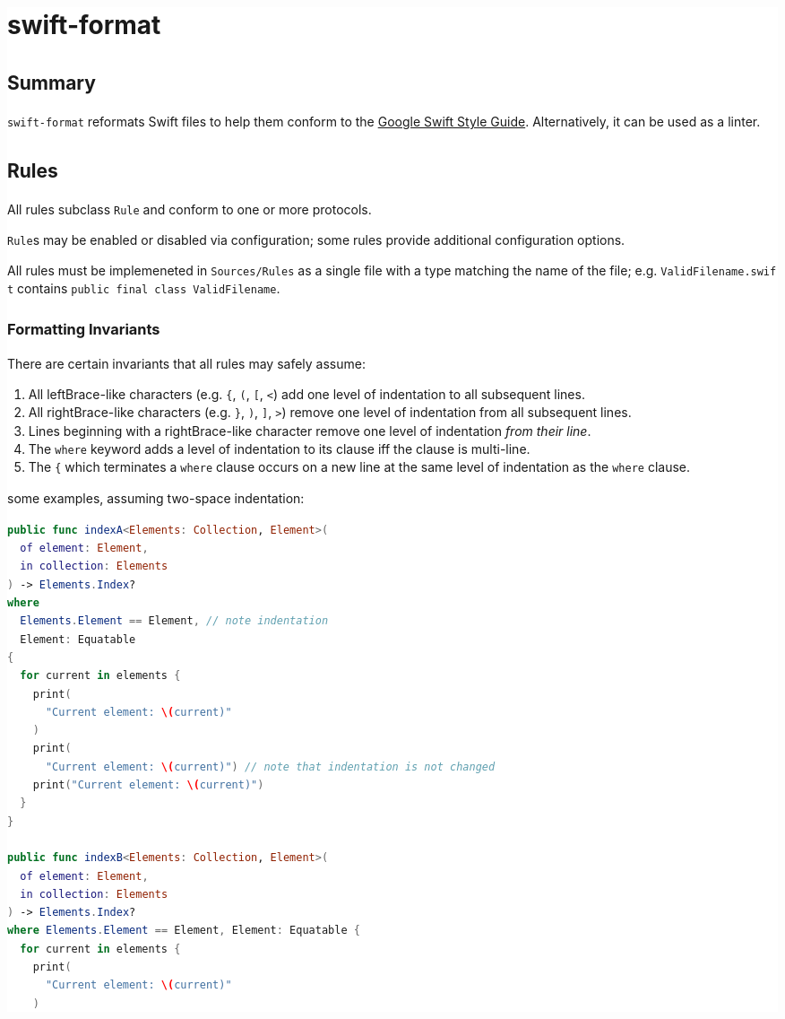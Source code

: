 # swift-format

## Summary

`swift-format` reformats Swift files to help them conform to the
[Google Swift Style Guide](https://google.github.io/swift). Alternatively, it can be used
as a linter.

## Rules

All rules subclass `Rule` and conform to one or more protocols.

`Rule`s may be enabled or disabled via configuration; some rules provide
additional configuration options.

All rules must be implemeneted in `Sources/Rules` as a single file with a type
matching the name of the file; e.g. `ValidFilename.swift` contains
`public final class ValidFilename`.

### Formatting Invariants

There are certain invariants that all rules may safely assume:

1. All leftBrace-like characters (e.g. `{`, `(`, `[`, `<`) add one level of
   indentation to all subsequent lines.
2. All rightBrace-like characters (e.g. `}`, `)`, `]`, `>`) remove one level of
   indentation from all subsequent lines.
3. Lines beginning with a rightBrace-like character remove one level of
   indentation *from their line*.
4. The `where` keyword adds a level of indentation to its clause iff the clause
   is multi-line.
5. The `{` which terminates a `where` clause occurs on a new line at the same
   level of indentation as the `where` clause.

some examples, assuming two-space indentation:

```swift
public func indexA<Elements: Collection, Element>(
  of element: Element,
  in collection: Elements
) -> Elements.Index?
where
  Elements.Element == Element, // note indentation
  Element: Equatable
{
  for current in elements {
    print(
      "Current element: \(current)"
    )
    print(
      "Current element: \(current)") // note that indentation is not changed
    print("Current element: \(current)")
  }
}

public func indexB<Elements: Collection, Element>(
  of element: Element,
  in collection: Elements
) -> Elements.Index?
where Elements.Element == Element, Element: Equatable {
  for current in elements {
    print(
      "Current element: \(current)"
    )
```